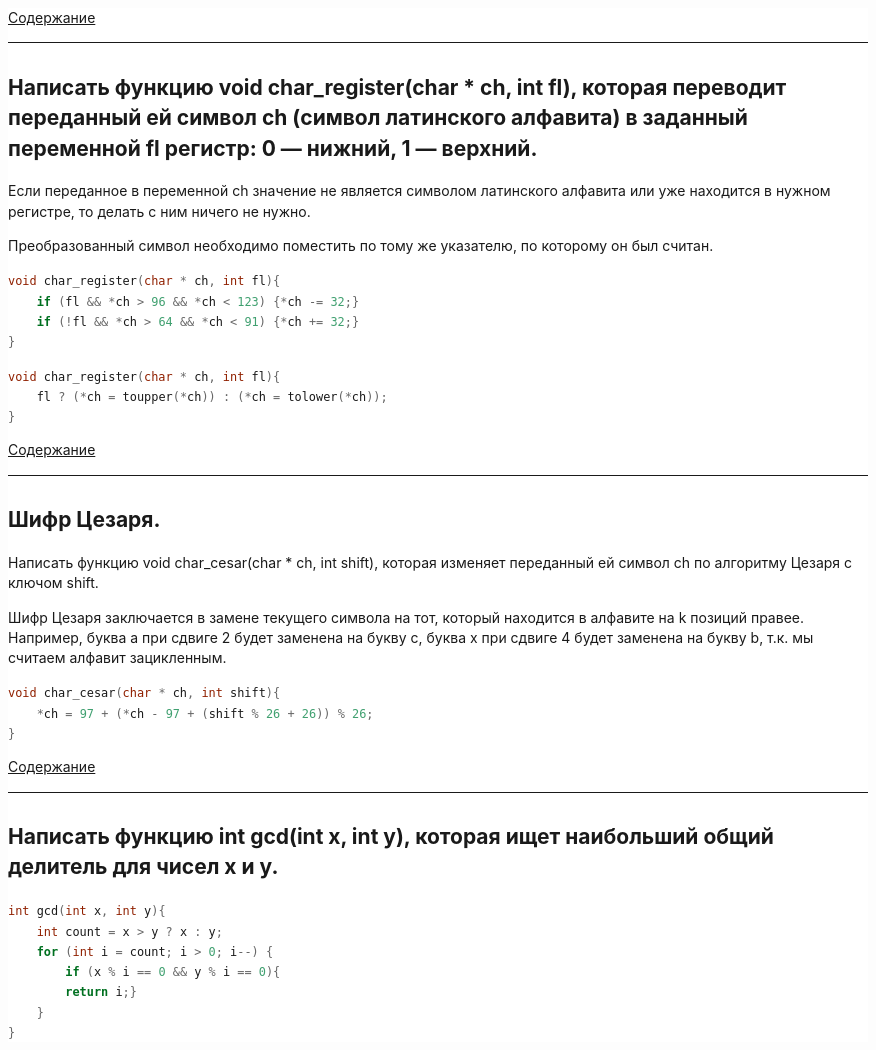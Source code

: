 [Содержание](#содержание)

<hr>

## Написать функцию void char_register(char * ch, int fl), которая переводит переданный ей символ ch (символ латинского алфавита) в заданный переменной fl регистр: 0 — нижний, 1 — верхний.

Если переданное в переменной ch значение не является символом латинского алфавита или уже находится в нужном регистре, то делать с ним ничего не нужно.

Преобразованный символ необходимо поместить по тому же указателю, по которому он был считан.

```c
void char_register(char * ch, int fl){
    if (fl && *ch > 96 && *ch < 123) {*ch -= 32;}
    if (!fl && *ch > 64 && *ch < 91) {*ch += 32;}
}
```

```c
void char_register(char * ch, int fl){
    fl ? (*ch = toupper(*ch)) : (*ch = tolower(*ch));
}
```

[Содержание](#содержание)

<hr>

## Шифр Цезаря.
Написать функцию void char_cesar(char * ch, int shift), которая изменяет переданный ей символ ch по алгоритму Цезаря с ключом shift.

Шифр Цезаря заключается в замене текущего символа на тот, который находится в алфавите на k позиций правее. Например, буква a при сдвиге 2 будет заменена на букву c, буква x при сдвиге 4 будет заменена на букву b, т.к. мы считаем алфавит зацикленным.

```c
void char_cesar(char * ch, int shift){
    *ch = 97 + (*ch - 97 + (shift % 26 + 26)) % 26;
}
```

[Содержание](#содержание)

<hr>

## Написать функцию int gcd(int x, int y), которая ищет наибольший общий делитель для чисел x и y.

```c
int gcd(int x, int y){
    int count = x > y ? x : y;
    for (int i = count; i > 0; i--) {
        if (x % i == 0 && y % i == 0){
        return i;}
    }
}
```
